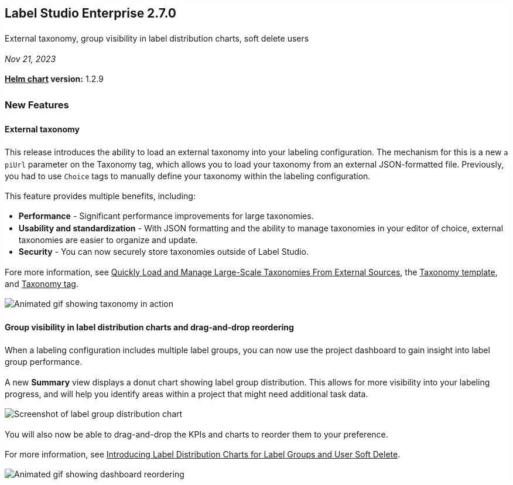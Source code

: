 
<a name="270md"></a>

## Label Studio Enterprise 2.7.0

<div class="onprem-highlight">External taxonomy, group visibility in label distribution charts, soft delete users</div>

*Nov 21, 2023*

**[Helm chart](https://github.com/HumanSignal/charts/tree/master/heartex/label-studio) version:** 1.2.9

### New Features

#### External taxonomy

This release introduces the ability to load an external taxonomy into your labeling configuration. The mechanism for this is a new `apiUrl` parameter on the Taxonomy tag, which allows you to load your taxonomy from an external JSON-formatted file. Previously, you had to use `Choice` tags to manually define your taxonomy within the labeling configuration. 

This feature provides multiple benefits, including:

- **Performance** - Significant performance improvements for large taxonomies.
- **Usability and standardization** - With JSON formatting and the ability to manage taxonomies in your editor of choice, external taxonomies are easier to organize and update.
- **Security** - You can now securely store taxonomies outside of Label Studio.

Fore more information, see [Quickly Load and Manage Large-Scale Taxonomies From External Sources](https://humansignal.com/blog/new-quickly-load-and-manage-large-scale-taxonomies-from-external-sources/), the [Taxonomy template](https://docs.humansignal.com/templates/taxonomy), and [Taxonomy tag](https://docs.humansignal.com/tags/taxonomy). 

![Animated gif showing taxonomy in action](/images/releases/2-7-0-taxonomy.gif)

#### Group visibility in label distribution charts and drag-and-drop reordering

When a labeling configuration includes multiple label groups, you can now use the project dashboard to gain insight into label group performance.   

A new **Summary** view displays a donut chart showing label group distribution. This allows for more visibility into your labeling progress, and will help you identify areas within a project that might need additional task data.  

![Screenshot of label group distribution chart](/images/releases/2-7-0-label-groups.png)

You will also now be able to drag-and-drop the KPIs and charts to reorder them to your preference. 

For more information, see [Introducing Label Distribution Charts for Label Groups and User Soft Delete](https://humansignal.com/blog/introducing-label-distribution-charts-for-label-groups-and-user-soft-delete/). 

![Animated gif showing dashboard reordering](/images/releases/2-7-0-reorder.gif)
